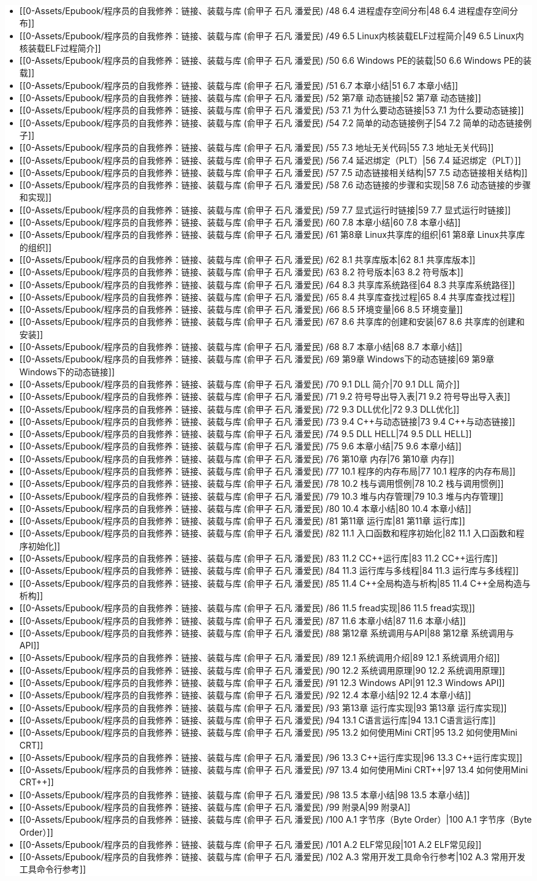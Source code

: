 - [[0-Assets/Epubook/程序员的自我修养：链接、装载与库 (俞甲子 石凡 潘爱民) /48 6.4 进程虚存空间分布|48 6.4 进程虚存空间分布]]
- [[0-Assets/Epubook/程序员的自我修养：链接、装载与库 (俞甲子 石凡 潘爱民) /49 6.5 Linux内核装载ELF过程简介|49 6.5 Linux内核装载ELF过程简介]]
- [[0-Assets/Epubook/程序员的自我修养：链接、装载与库 (俞甲子 石凡 潘爱民) /50 6.6 Windows PE的装载|50 6.6 Windows PE的装载]]
- [[0-Assets/Epubook/程序员的自我修养：链接、装载与库 (俞甲子 石凡 潘爱民) /51 6.7 本章小结|51 6.7 本章小结]]
- [[0-Assets/Epubook/程序员的自我修养：链接、装载与库 (俞甲子 石凡 潘爱民) /52 第7章 动态链接|52 第7章 动态链接]]
- [[0-Assets/Epubook/程序员的自我修养：链接、装载与库 (俞甲子 石凡 潘爱民) /53 7.1 为什么要动态链接|53 7.1 为什么要动态链接]]
- [[0-Assets/Epubook/程序员的自我修养：链接、装载与库 (俞甲子 石凡 潘爱民) /54 7.2 简单的动态链接例子|54 7.2 简单的动态链接例子]]
- [[0-Assets/Epubook/程序员的自我修养：链接、装载与库 (俞甲子 石凡 潘爱民) /55 7.3 地址无关代码|55 7.3 地址无关代码]]
- [[0-Assets/Epubook/程序员的自我修养：链接、装载与库 (俞甲子 石凡 潘爱民) /56 7.4 延迟绑定（PLT）|56 7.4 延迟绑定（PLT）]]
- [[0-Assets/Epubook/程序员的自我修养：链接、装载与库 (俞甲子 石凡 潘爱民) /57 7.5 动态链接相关结构|57 7.5 动态链接相关结构]]
- [[0-Assets/Epubook/程序员的自我修养：链接、装载与库 (俞甲子 石凡 潘爱民) /58 7.6 动态链接的步骤和实现|58 7.6 动态链接的步骤和实现]]
- [[0-Assets/Epubook/程序员的自我修养：链接、装载与库 (俞甲子 石凡 潘爱民) /59 7.7 显式运行时链接|59 7.7 显式运行时链接]]
- [[0-Assets/Epubook/程序员的自我修养：链接、装载与库 (俞甲子 石凡 潘爱民) /60 7.8 本章小结|60 7.8 本章小结]]
- [[0-Assets/Epubook/程序员的自我修养：链接、装载与库 (俞甲子 石凡 潘爱民) /61 第8章 Linux共享库的组织|61 第8章 Linux共享库的组织]]
- [[0-Assets/Epubook/程序员的自我修养：链接、装载与库 (俞甲子 石凡 潘爱民) /62 8.1 共享库版本|62 8.1 共享库版本]]
- [[0-Assets/Epubook/程序员的自我修养：链接、装载与库 (俞甲子 石凡 潘爱民) /63 8.2 符号版本|63 8.2 符号版本]]
- [[0-Assets/Epubook/程序员的自我修养：链接、装载与库 (俞甲子 石凡 潘爱民) /64 8.3 共享库系统路径|64 8.3 共享库系统路径]]
- [[0-Assets/Epubook/程序员的自我修养：链接、装载与库 (俞甲子 石凡 潘爱民) /65 8.4 共享库查找过程|65 8.4 共享库查找过程]]
- [[0-Assets/Epubook/程序员的自我修养：链接、装载与库 (俞甲子 石凡 潘爱民) /66 8.5 环境变量|66 8.5 环境变量]]
- [[0-Assets/Epubook/程序员的自我修养：链接、装载与库 (俞甲子 石凡 潘爱民) /67 8.6 共享库的创建和安装|67 8.6 共享库的创建和安装]]
- [[0-Assets/Epubook/程序员的自我修养：链接、装载与库 (俞甲子 石凡 潘爱民) /68 8.7 本章小结|68 8.7 本章小结]]
- [[0-Assets/Epubook/程序员的自我修养：链接、装载与库 (俞甲子 石凡 潘爱民) /69 第9章 Windows下的动态链接|69 第9章 Windows下的动态链接]]
- [[0-Assets/Epubook/程序员的自我修养：链接、装载与库 (俞甲子 石凡 潘爱民) /70 9.1 DLL 简介|70 9.1 DLL 简介]]
- [[0-Assets/Epubook/程序员的自我修养：链接、装载与库 (俞甲子 石凡 潘爱民) /71 9.2 符号导出导入表|71 9.2 符号导出导入表]]
- [[0-Assets/Epubook/程序员的自我修养：链接、装载与库 (俞甲子 石凡 潘爱民) /72 9.3 DLL优化|72 9.3 DLL优化]]
- [[0-Assets/Epubook/程序员的自我修养：链接、装载与库 (俞甲子 石凡 潘爱民) /73 9.4 C++与动态链接|73 9.4 C++与动态链接]]
- [[0-Assets/Epubook/程序员的自我修养：链接、装载与库 (俞甲子 石凡 潘爱民) /74 9.5 DLL HELL|74 9.5 DLL HELL]]
- [[0-Assets/Epubook/程序员的自我修养：链接、装载与库 (俞甲子 石凡 潘爱民) /75 9.6 本章小结|75 9.6 本章小结]]
- [[0-Assets/Epubook/程序员的自我修养：链接、装载与库 (俞甲子 石凡 潘爱民) /76 第10章 内存|76 第10章 内存]]
- [[0-Assets/Epubook/程序员的自我修养：链接、装载与库 (俞甲子 石凡 潘爱民) /77 10.1 程序的内存布局|77 10.1 程序的内存布局]]
- [[0-Assets/Epubook/程序员的自我修养：链接、装载与库 (俞甲子 石凡 潘爱民) /78 10.2 栈与调用惯例|78 10.2 栈与调用惯例]]
- [[0-Assets/Epubook/程序员的自我修养：链接、装载与库 (俞甲子 石凡 潘爱民) /79 10.3 堆与内存管理|79 10.3 堆与内存管理]]
- [[0-Assets/Epubook/程序员的自我修养：链接、装载与库 (俞甲子 石凡 潘爱民) /80 10.4 本章小结|80 10.4 本章小结]]
- [[0-Assets/Epubook/程序员的自我修养：链接、装载与库 (俞甲子 石凡 潘爱民) /81 第11章 运行库|81 第11章 运行库]]
- [[0-Assets/Epubook/程序员的自我修养：链接、装载与库 (俞甲子 石凡 潘爱民) /82 11.1 入口函数和程序初始化|82 11.1 入口函数和程序初始化]]
- [[0-Assets/Epubook/程序员的自我修养：链接、装载与库 (俞甲子 石凡 潘爱民) /83 11.2 CC++运行库|83 11.2 CC++运行库]]
- [[0-Assets/Epubook/程序员的自我修养：链接、装载与库 (俞甲子 石凡 潘爱民) /84 11.3 运行库与多线程|84 11.3 运行库与多线程]]
- [[0-Assets/Epubook/程序员的自我修养：链接、装载与库 (俞甲子 石凡 潘爱民) /85 11.4 C++全局构造与析构|85 11.4 C++全局构造与析构]]
- [[0-Assets/Epubook/程序员的自我修养：链接、装载与库 (俞甲子 石凡 潘爱民) /86 11.5 fread实现|86 11.5 fread实现]]
- [[0-Assets/Epubook/程序员的自我修养：链接、装载与库 (俞甲子 石凡 潘爱民) /87 11.6 本章小结|87 11.6 本章小结]]
- [[0-Assets/Epubook/程序员的自我修养：链接、装载与库 (俞甲子 石凡 潘爱民) /88 第12章 系统调用与API|88 第12章 系统调用与API]]
- [[0-Assets/Epubook/程序员的自我修养：链接、装载与库 (俞甲子 石凡 潘爱民) /89 12.1 系统调用介绍|89 12.1 系统调用介绍]]
- [[0-Assets/Epubook/程序员的自我修养：链接、装载与库 (俞甲子 石凡 潘爱民) /90 12.2 系统调用原理|90 12.2 系统调用原理]]
- [[0-Assets/Epubook/程序员的自我修养：链接、装载与库 (俞甲子 石凡 潘爱民) /91 12.3 Windows API|91 12.3 Windows API]]
- [[0-Assets/Epubook/程序员的自我修养：链接、装载与库 (俞甲子 石凡 潘爱民) /92 12.4 本章小结|92 12.4 本章小结]]
- [[0-Assets/Epubook/程序员的自我修养：链接、装载与库 (俞甲子 石凡 潘爱民) /93 第13章 运行库实现|93 第13章 运行库实现]]
- [[0-Assets/Epubook/程序员的自我修养：链接、装载与库 (俞甲子 石凡 潘爱民) /94 13.1 C语言运行库|94 13.1 C语言运行库]]
- [[0-Assets/Epubook/程序员的自我修养：链接、装载与库 (俞甲子 石凡 潘爱民) /95 13.2 如何使用Mini CRT|95 13.2 如何使用Mini CRT]]
- [[0-Assets/Epubook/程序员的自我修养：链接、装载与库 (俞甲子 石凡 潘爱民) /96 13.3 C++运行库实现|96 13.3 C++运行库实现]]
- [[0-Assets/Epubook/程序员的自我修养：链接、装载与库 (俞甲子 石凡 潘爱民) /97 13.4 如何使用Mini CRT++|97 13.4 如何使用Mini CRT++]]
- [[0-Assets/Epubook/程序员的自我修养：链接、装载与库 (俞甲子 石凡 潘爱民) /98 13.5 本章小结|98 13.5 本章小结]]
- [[0-Assets/Epubook/程序员的自我修养：链接、装载与库 (俞甲子 石凡 潘爱民) /99 附录A|99 附录A]]
- [[0-Assets/Epubook/程序员的自我修养：链接、装载与库 (俞甲子 石凡 潘爱民) /100 A.1 字节序（Byte Order）|100 A.1 字节序（Byte Order）]]
- [[0-Assets/Epubook/程序员的自我修养：链接、装载与库 (俞甲子 石凡 潘爱民) /101 A.2 ELF常见段|101 A.2 ELF常见段]]
- [[0-Assets/Epubook/程序员的自我修养：链接、装载与库 (俞甲子 石凡 潘爱民) /102 A.3 常用开发工具命令行参考|102 A.3 常用开发工具命令行参考]]
